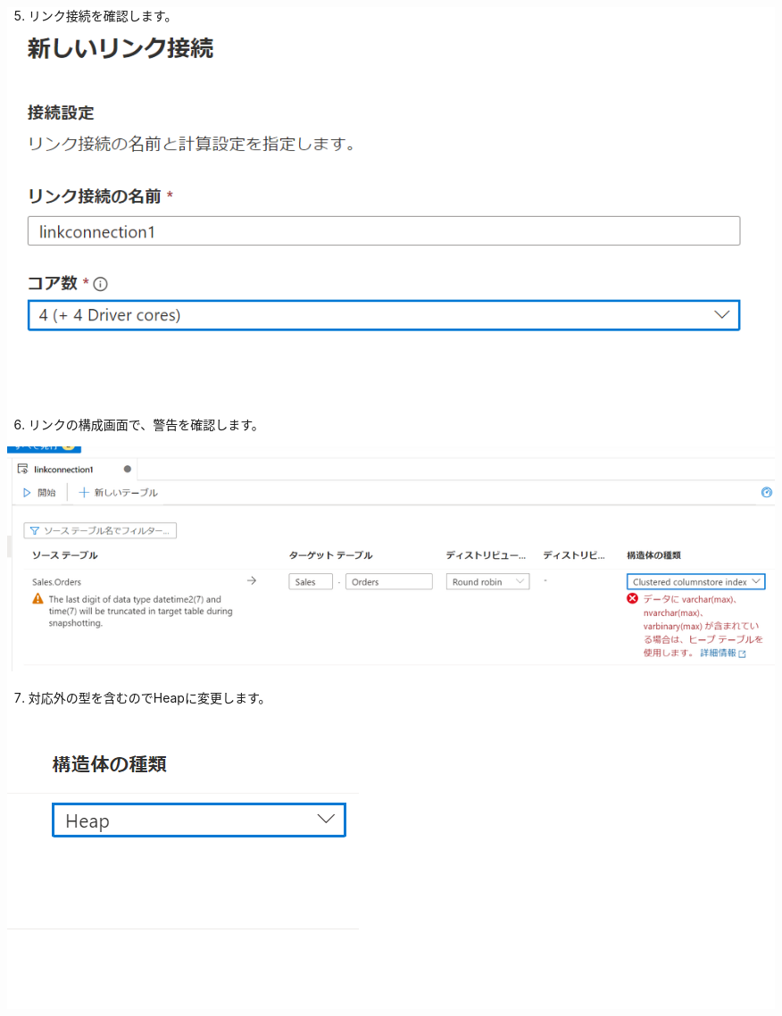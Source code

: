 5. リンク接続を確認します。

![](.image/2022-05-25-08-34-38.png)

6. リンクの構成画面で、警告を確認します。

![](.image/2022-05-25-08-37-04.png)

7. 対応外の型を含むのでHeapに変更します。

![](.image/2022-05-25-08-38-04.png)
